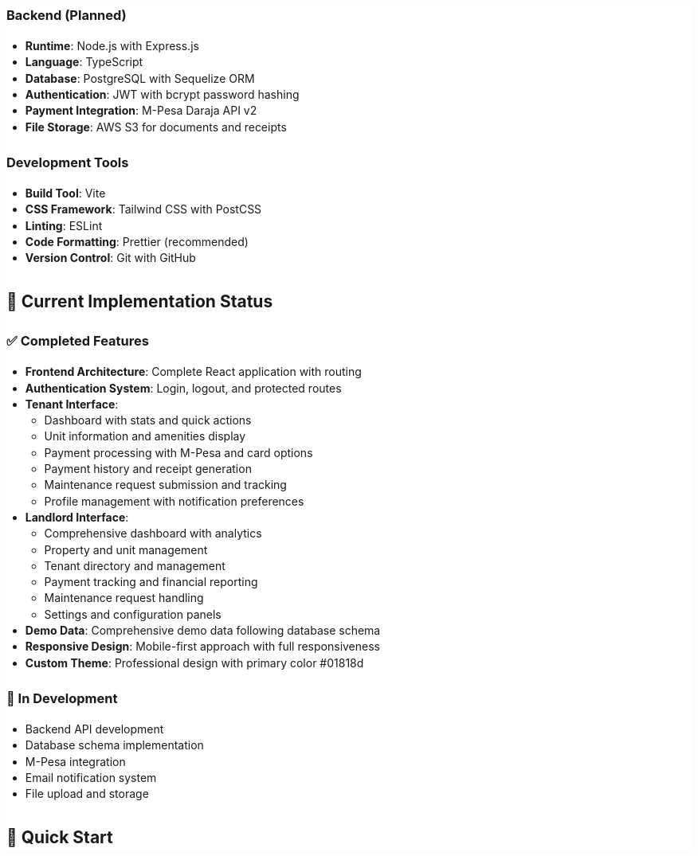 ### Backend (Planned)

- **Runtime**: Node.js with Express.js
- **Language**: TypeScript
- **Database**: PostgreSQL with Sequelize ORM
- **Authentication**: JWT with bcrypt password hashing
- **Payment Integration**: M-Pesa Daraja API v2
- **File Storage**: AWS S3 for documents and receipts

### Development Tools

- **Build Tool**: Vite
- **CSS Framework**: Tailwind CSS with PostCSS
- **Linting**: ESLint
- **Code Formatting**: Prettier (recommended)
- **Version Control**: Git with GitHub

## 📱 Current Implementation Status

### ✅ Completed Features

- **Frontend Architecture**: Complete React application with routing
- **Authentication System**: Login, logout, and protected routes
- **Tenant Interface**:
  - Dashboard with stats and quick actions
  - Unit information and amenities display
  - Payment processing with M-Pesa and card options
  - Payment history and receipt generation
  - Maintenance request submission and tracking
  - Profile management with notification preferences
- **Landlord Interface**:
  - Comprehensive dashboard with analytics
  - Property and unit management
  - Tenant directory and management
  - Payment tracking and financial reporting
  - Maintenance request handling
  - Settings and configuration panels
- **Demo Data**: Comprehensive demo data following database schema
- **Responsive Design**: Mobile-first approach with full responsiveness
- **Custom Theme**: Professional design with primary color #01818d

### 🚧 In Development

- Backend API development
- Database schema implementation
- M-Pesa integration
- Email notification system
- File upload and storage

## 🚀 Quick Start
